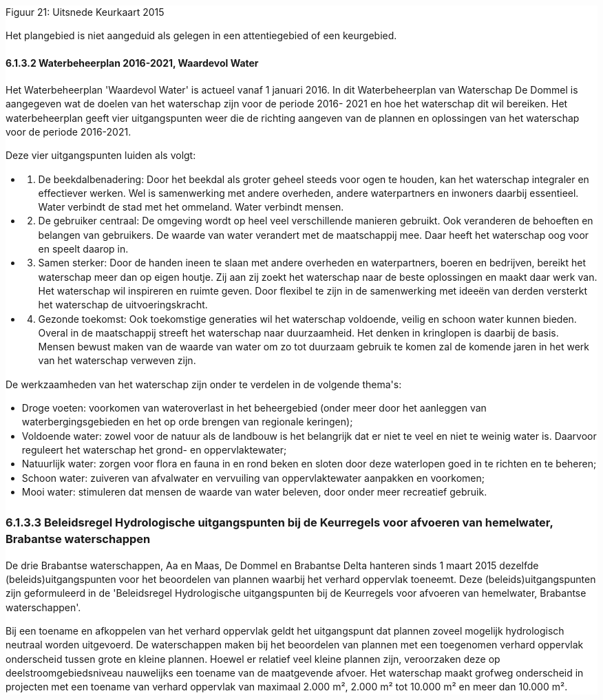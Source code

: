 Figuur 21: Uitsnede Keurkaart 2015

Het plangebied is niet aangeduid als gelegen in een attentiegebied of een keurgebied.

#### **6.1.3.2 Waterbeheerplan 2016-2021, Waardevol Water**

Het Waterbeheerplan 'Waardevol Water' is actueel vanaf 1 januari 2016. In dit Waterbeheerplan van Waterschap De Dommel is aangegeven wat de doelen van het waterschap zijn voor de periode 2016- 2021 en hoe het waterschap dit wil bereiken. Het waterbeheerplan geeft vier uitgangspunten weer die de richting aangeven van de plannen en oplossingen van het waterschap voor de periode 2016-2021.

Deze vier uitgangspunten luiden als volgt:

- 1. De beekdalbenadering: Door het beekdal als groter geheel steeds voor ogen te houden, kan het waterschap integraler en effectiever werken. Wel is samenwerking met andere overheden, andere waterpartners en inwoners daarbij essentieel. Water verbindt de stad met het ommeland. Water verbindt mensen.
- 2. De gebruiker centraal: De omgeving wordt op heel veel verschillende manieren gebruikt. Ook veranderen de behoeften en belangen van gebruikers. De waarde van water verandert met de maatschappij mee. Daar heeft het waterschap oog voor en speelt daarop in.
- 3. Samen sterker: Door de handen ineen te slaan met andere overheden en waterpartners, boeren en bedrijven, bereikt het waterschap meer dan op eigen houtje. Zij aan zij zoekt het waterschap naar de beste oplossingen en maakt daar werk van. Het waterschap wil inspireren en ruimte geven. Door flexibel te zijn in de samenwerking met ideeën van derden versterkt het waterschap de uitvoeringskracht.
- 4. Gezonde toekomst: Ook toekomstige generaties wil het waterschap voldoende, veilig en schoon water kunnen bieden. Overal in de maatschappij streeft het waterschap naar duurzaamheid. Het denken in kringlopen is daarbij de basis. Mensen bewust maken van de waarde van water om zo tot duurzaam gebruik te komen zal de komende jaren in het werk van het waterschap verweven zijn.

De werkzaamheden van het waterschap zijn onder te verdelen in de volgende thema's:

- Droge voeten: voorkomen van wateroverlast in het beheergebied (onder meer door het aanleggen van waterbergingsgebieden en het op orde brengen van regionale keringen);
- Voldoende water: zowel voor de natuur als de landbouw is het belangrijk dat er niet te veel en niet te weinig water is. Daarvoor reguleert het waterschap het grond- en oppervlaktewater;
- Natuurlijk water: zorgen voor flora en fauna in en rond beken en sloten door deze waterlopen goed in te richten en te beheren;
- Schoon water: zuiveren van afvalwater en vervuiling van oppervlaktewater aanpakken en voorkomen;
- Mooi water: stimuleren dat mensen de waarde van water beleven, door onder meer recreatief gebruik.

### **6.1.3.3 Beleidsregel Hydrologische uitgangspunten bij de Keurregels voor afvoeren van hemelwater, Brabantse waterschappen**

De drie Brabantse waterschappen, Aa en Maas, De Dommel en Brabantse Delta hanteren sinds 1 maart 2015 dezelfde (beleids)uitgangspunten voor het beoordelen van plannen waarbij het verhard oppervlak toeneemt. Deze (beleids)uitgangspunten zijn geformuleerd in de 'Beleidsregel Hydrologische uitgangspunten bij de Keurregels voor afvoeren van hemelwater, Brabantse waterschappen'.

Bij een toename en afkoppelen van het verhard oppervlak geldt het uitgangspunt dat plannen zoveel mogelijk hydrologisch neutraal worden uitgevoerd. De waterschappen maken bij het beoordelen van plannen met een toegenomen verhard oppervlak onderscheid tussen grote en kleine plannen. Hoewel er relatief veel kleine plannen zijn, veroorzaken deze op deelstroomgebiedsniveau nauwelijks een toename van de maatgevende afvoer. Het waterschap maakt grofweg onderscheid in projecten met een toename van verhard oppervlak van maximaal 2.000 m², 2.000 m² tot 10.000 m² en meer dan 10.000 m².
